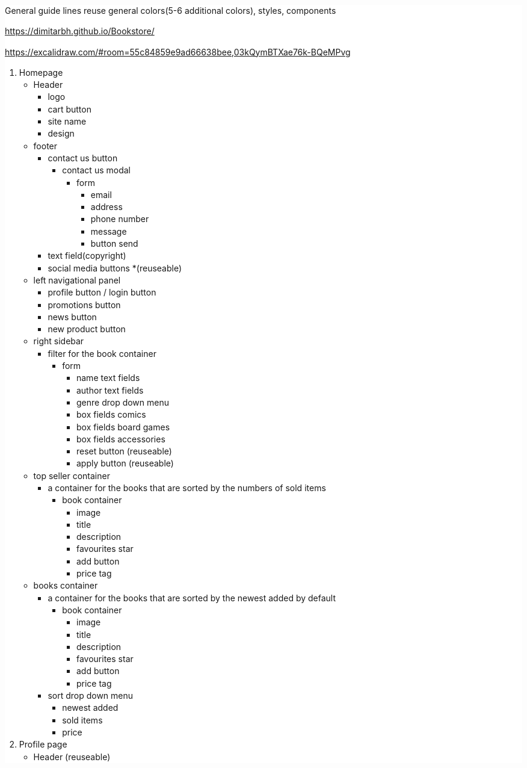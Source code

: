 General guide lines
reuse general colors(5-6 additional colors), styles, components


https://dimitarbh.github.io/Bookstore/

https://excalidraw.com/#room=55c84859e9ad66638bee,03kQymBTXae76k-BQeMPvg

1. Homepage
    - Header 
        - logo
        - cart button
        - site name
        - design
    - footer
        - contact us button
            - contact us modal
                - form 
                    - email
                    - address
                    - phone number
                    - message
                    - button send
        - text field(copyright)
        - social media buttons *(reuseable)
    - left navigational panel
        - profile button / login button
        - promotions button
        - news button
        - new product button
    - right sidebar
        - filter for the book container
            - form
                - name text fields
                - author text fields
                - genre drop down menu
                - box fields comics
                - box fields board games
                - box fields accessories
                - reset button (reuseable)
                - apply button (reuseable)
    - top seller container
        - a container for the books that are sorted by the numbers of sold items
            - book container
                - image
                - title
                - description
                - favourites star
                - add button
                - price tag
    - books container
        - a container for the books that are sorted by the newest added by default
            - book container
                - image
                - title
                - description
                - favourites star
                - add button
                - price tag
        - sort drop down menu 
            - newest added 
            - sold items
            - price
2. Profile page
    - Header (reuseable)